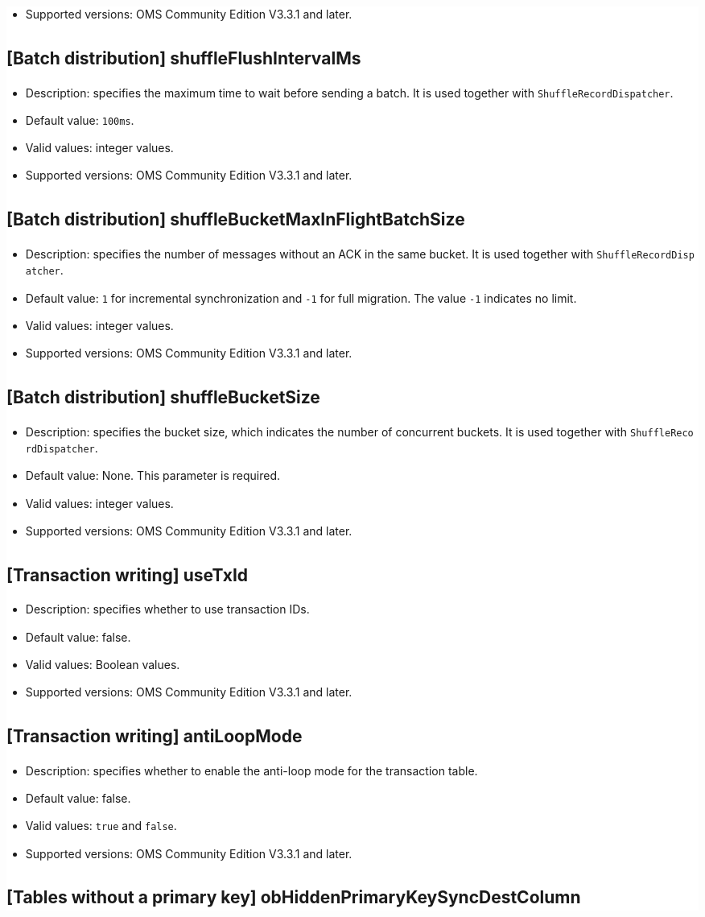* Supported versions: OMS Community Edition V3.3.1 and later.

## [Batch distribution] shuffleFlushIntervalMs

* Description: specifies the maximum time to wait before sending a batch. It is used together with `ShuffleRecordDispatcher`.

* Default value: `100ms`.

* Valid values: integer values.

* Supported versions: OMS Community Edition V3.3.1 and later.

## [Batch distribution] shuffleBucketMaxInFlightBatchSize

* Description: specifies the number of messages without an ACK in the same bucket. It is used together with `ShuffleRecordDispatcher`.

* Default value: `1` for incremental synchronization and `-1` for full migration. The value `-1` indicates no limit.

* Valid values: integer values.

* Supported versions: OMS Community Edition V3.3.1 and later.

## [Batch distribution] shuffleBucketSize

* Description: specifies the bucket size, which indicates the number of concurrent buckets. It is used together with `ShuffleRecordDispatcher`.  

* Default value: None. This parameter is required.

* Valid values: integer values.

* Supported versions: OMS Community Edition V3.3.1 and later.

## [Transaction writing] useTxId

* Description: specifies whether to use transaction IDs.

* Default value: false.

* Valid values: Boolean values.

* Supported versions: OMS Community Edition V3.3.1 and later.

## [Transaction writing] antiLoopMode

* Description: specifies whether to enable the anti-loop mode for the transaction table.

* Default value: false.

* Valid values: `true` and `false`.

* Supported versions: OMS Community Edition V3.3.1 and later.

## [Tables without a primary key] obHiddenPrimaryKeySyncDestColumn
